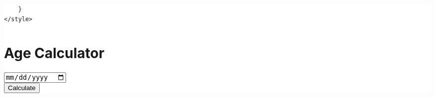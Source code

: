         }
    </style>
</head>
<body>

<div class="calculator">
    <h1>Age Calculator</h1>
    <input type="date" id="birthdate">
    <br>
    <button onclick="calculateAge()">Calculate</button>
    <div id="result"></div>
</div>

<script>
    function calculateAge() {
        let birthdate = document.getElementById('birthdate').value;
        if (birthdate === "") {
            alert("Please select your birthdate.");
            return;
        }

        let birthDate = new Date(birthdate);
        let today = new Date();

        let age = today.getFullYear() - birthDate.getFullYear();
        let monthDiff = today.getMonth() - birthDate.getMonth();

        if (monthDiff < 0 || (monthDiff === 0 && today.getDate() < birthDate.getDate())) {
            age--;
        }

        document.getElementById('result').innerText = `You are ${age} years old.`;
    }
</script>

</body>
</html>
